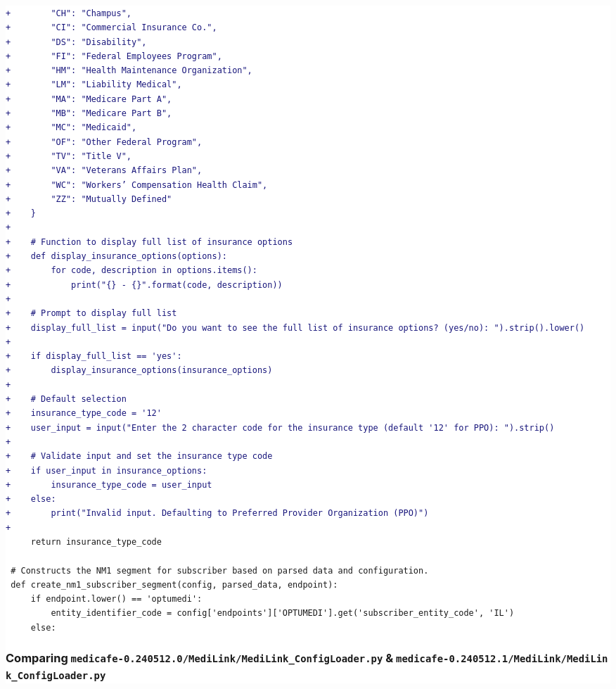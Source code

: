 ```diff
+        "CH": "Champus",
+        "CI": "Commercial Insurance Co.",
+        "DS": "Disability",
+        "FI": "Federal Employees Program",
+        "HM": "Health Maintenance Organization",
+        "LM": "Liability Medical",
+        "MA": "Medicare Part A",
+        "MB": "Medicare Part B",
+        "MC": "Medicaid",
+        "OF": "Other Federal Program",
+        "TV": "Title V",
+        "VA": "Veterans Affairs Plan",
+        "WC": "Workers’ Compensation Health Claim",
+        "ZZ": "Mutually Defined"
+    }
+
+    # Function to display full list of insurance options
+    def display_insurance_options(options):
+        for code, description in options.items():
+            print("{} - {}".format(code, description))
+
+    # Prompt to display full list
+    display_full_list = input("Do you want to see the full list of insurance options? (yes/no): ").strip().lower()
+
+    if display_full_list == 'yes':
+        display_insurance_options(insurance_options)
+
+    # Default selection
+    insurance_type_code = '12'
+    user_input = input("Enter the 2 character code for the insurance type (default '12' for PPO): ").strip()
+
+    # Validate input and set the insurance type code
+    if user_input in insurance_options:
+        insurance_type_code = user_input
+    else:
+        print("Invalid input. Defaulting to Preferred Provider Organization (PPO)")
+
     return insurance_type_code
 
 # Constructs the NM1 segment for subscriber based on parsed data and configuration.
 def create_nm1_subscriber_segment(config, parsed_data, endpoint):
     if endpoint.lower() == 'optumedi':
         entity_identifier_code = config['endpoints']['OPTUMEDI'].get('subscriber_entity_code', 'IL')
     else:
```

### Comparing `medicafe-0.240512.0/MediLink/MediLink_ConfigLoader.py` & `medicafe-0.240512.1/MediLink/MediLink_ConfigLoader.py`
